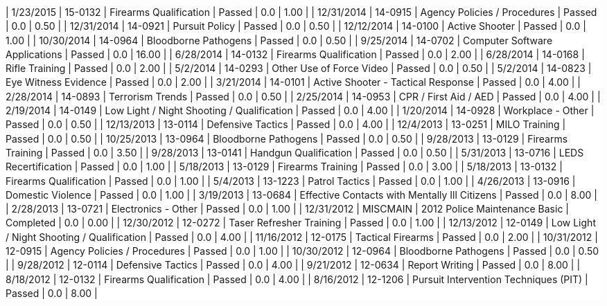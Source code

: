 | 1/23/2015 | 15-0132 | Firearms Qualification | Passed | 0.0 | 1.00 |
| 12/31/2014 | 14-0915 | Agency Policies / Procedures | Passed | 0.0 | 0.50 |
| 12/31/2014 | 14-0921 | Pursuit Policy | Passed | 0.0 | 0.50 |
| 12/12/2014 | 14-0100 | Active Shooter | Passed | 0.0 | 1.00 |
| 10/30/2014 | 14-0964 | Bloodborne Pathogens | Passed | 0.0 | 0.50 |
| 9/25/2014 | 14-0702 | Computer Software Applications | Passed | 0.0 | 16.00 |
| 6/28/2014 | 14-0132 | Firearms Qualification | Passed | 0.0 | 2.00 |
| 6/28/2014 | 14-0168 | Rifle Training | Passed | 0.0 | 2.00 |
| 5/2/2014 | 14-0293 | Other Use of Force Video | Passed | 0.0 | 0.50 |
| 5/2/2014 | 14-0823 | Eye Witness Evidence | Passed | 0.0 | 2.00 |
| 3/21/2014 | 14-0101 | Active Shooter - Tactical Response | Passed | 0.0 | 4.00 |
| 2/28/2014 | 14-0893 | Terrorism Trends | Passed | 0.0 | 0.50 |
| 2/25/2014 | 14-0953 | CPR / First Aid / AED | Passed | 0.0 | 4.00 |
| 2/19/2014 | 14-0149 | Low Light / Night Shooting / Qualification | Passed | 0.0 | 4.00 |
| 1/20/2014 | 14-0928 | Workplace - Other | Passed | 0.0 | 0.50 |
| 12/13/2013 | 13-0114 | Defensive Tactics | Passed | 0.0 | 4.00 |
| 12/4/2013 | 13-0251 | MILO Training | Passed | 0.0 | 0.50 |
| 10/25/2013 | 13-0964 | Bloodborne Pathogens | Passed | 0.0 | 0.50 |
| 9/28/2013 | 13-0129 | Firearms Training | Passed | 0.0 | 3.50 |
| 9/28/2013 | 13-0141 | Handgun Qualification | Passed | 0.0 | 0.50 |
| 5/31/2013 | 13-0716 | LEDS Recertification | Passed | 0.0 | 1.00 |
| 5/18/2013 | 13-0129 | Firearms Training | Passed | 0.0 | 3.00 |
| 5/18/2013 | 13-0132 | Firearms Qualification | Passed | 0.0 | 1.00 |
| 5/4/2013 | 13-1223 | Patrol Tactics | Passed | 0.0 | 1.00 |
| 4/26/2013 | 13-0916 | Domestic Violence | Passed | 0.0 | 1.00 |
| 3/19/2013 | 13-0684 | Effective Contacts with Mentally Ill Citizens | Passed | 0.0 | 8.00 |
| 2/28/2013 | 13-0721 | Electronics - Other | Passed | 0.0 | 1.00 |
| 12/31/2012 | MISCMAIN | 2012 Police Maintenance Basic | Completed | 0.0 | 0.00 |
| 12/30/2012 | 12-0272 | Taser Refresher Training | Passed | 0.0 | 1.00 |
| 12/13/2012 | 12-0149 | Low Light / Night Shooting / Qualification | Passed | 0.0 | 4.00 |
| 11/16/2012 | 12-0175 | Tactical Firearms | Passed | 0.0 | 2.00 |
| 10/31/2012 | 12-0915 | Agency Policies / Procedures | Passed | 0.0 | 1.00 |
| 10/30/2012 | 12-0964 | Bloodborne Pathogens | Passed | 0.0 | 0.50 |
| 9/28/2012 | 12-0114 | Defensive Tactics | Passed | 0.0 | 4.00 |
| 9/21/2012 | 12-0634 | Report Writing | Passed | 0.0 | 8.00 |
| 8/18/2012 | 12-0132 | Firearms Qualification | Passed | 0.0 | 4.00 |
| 8/16/2012 | 12-1206 | Pursuit Intervention Techniques (PIT) | Passed | 0.0 | 8.00 |